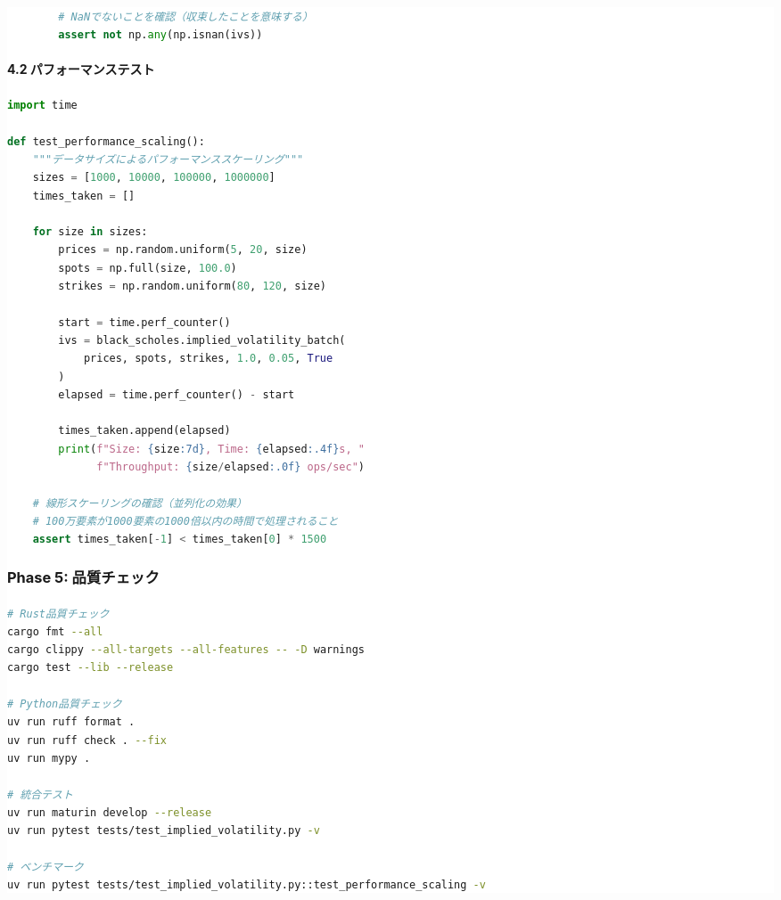 ```python
        # NaNでないことを確認（収束したことを意味する）
        assert not np.any(np.isnan(ivs))
```

#### 4.2 パフォーマンステスト
```python
import time

def test_performance_scaling():
    """データサイズによるパフォーマンススケーリング"""
    sizes = [1000, 10000, 100000, 1000000]
    times_taken = []
    
    for size in sizes:
        prices = np.random.uniform(5, 20, size)
        spots = np.full(size, 100.0)
        strikes = np.random.uniform(80, 120, size)
        
        start = time.perf_counter()
        ivs = black_scholes.implied_volatility_batch(
            prices, spots, strikes, 1.0, 0.05, True
        )
        elapsed = time.perf_counter() - start
        
        times_taken.append(elapsed)
        print(f"Size: {size:7d}, Time: {elapsed:.4f}s, "
              f"Throughput: {size/elapsed:.0f} ops/sec")
    
    # 線形スケーリングの確認（並列化の効果）
    # 100万要素が1000要素の1000倍以内の時間で処理されること
    assert times_taken[-1] < times_taken[0] * 1500
```

### Phase 5: 品質チェック

```bash
# Rust品質チェック
cargo fmt --all
cargo clippy --all-targets --all-features -- -D warnings
cargo test --lib --release

# Python品質チェック
uv run ruff format .
uv run ruff check . --fix
uv run mypy .

# 統合テスト
uv run maturin develop --release
uv run pytest tests/test_implied_volatility.py -v

# ベンチマーク
uv run pytest tests/test_implied_volatility.py::test_performance_scaling -v
```

